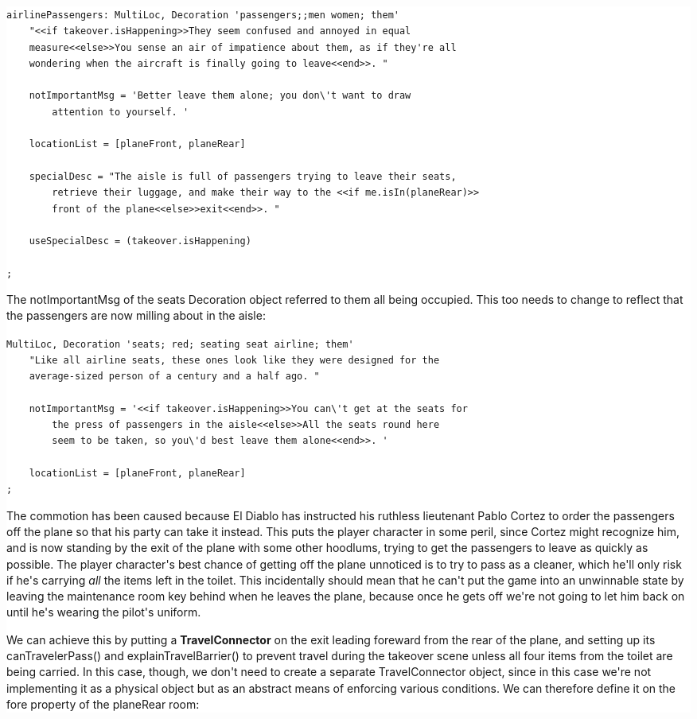 <div class="code">

    airlinePassengers: MultiLoc, Decoration 'passengers;;men women; them'
        "<<if takeover.isHappening>>They seem confused and annoyed in equal
        measure<<else>>You sense an air of impatience about them, as if they're all
        wondering when the aircraft is finally going to leave<<end>>. "
        
        notImportantMsg = 'Better leave them alone; you don\'t want to draw
            attention to yourself. ' 
        
        locationList = [planeFront, planeRear]
        
        specialDesc = "The aisle is full of passengers trying to leave their seats,
            retrieve their luggage, and make their way to the <<if me.isIn(planeRear)>> 
            front of the plane<<else>>exit<<end>>. "
        
        useSpecialDesc = (takeover.isHappening)  
        
    ;

</div>

The notImportantMsg of the seats Decoration object referred to them all
being occupied. This too needs to change to reflect that the passengers
are now milling about in the aisle:

<div class="code">

    MultiLoc, Decoration 'seats; red; seating seat airline; them'
        "Like all airline seats, these ones look like they were designed for the
        average-sized person of a century and a half ago. "
        
        notImportantMsg = '<<if takeover.isHappening>>You can\'t get at the seats for
            the press of passengers in the aisle<<else>>All the seats round here
            seem to be taken, so you\'d best leave them alone<<end>>. '
        
        locationList = [planeFront, planeRear]
    ;

</div>

The commotion has been caused because El Diablo has instructed his
ruthless lieutenant Pablo Cortez to order the passengers off the plane
so that his party can take it instead. This puts the player character in
some peril, since Cortez might recognize him, and is now standing by the
exit of the plane with some other hoodlums, trying to get the passengers
to leave as quickly as possible. The player character's best chance of
getting off the plane unnoticed is to try to pass as a cleaner, which
he'll only risk if he's carrying *all* the items left in the toilet.
This incidentally should mean that he can't put the game into an
unwinnable state by leaving the maintenance room key behind when he
leaves the plane, because once he gets off we're not going to let him
back on until he's wearing the pilot's uniform.

We can achieve this by putting a **TravelConnector** on the exit leading
foreward from the rear of the plane, and setting up its
<span class="code">canTravelerPass()</span> and
<span class="code">explainTravelBarrier()</span> to prevent travel
during the takeover scene unless all four items from the toilet are
being carried. In this case, though, we don't need to create a separate
TravelConnector object, since in this case we're not implementing it as
a physical object but as an abstract means of enforcing various
conditions. We can therefore define it on the
<span class="code">fore</span> property of the planeRear room:
